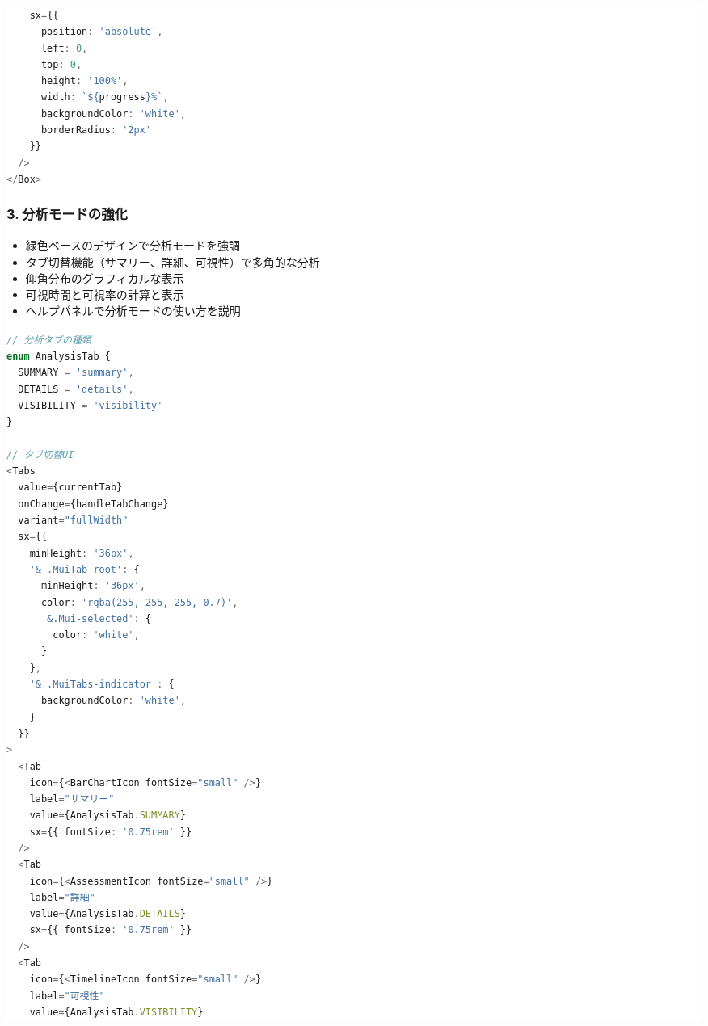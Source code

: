 ```typescript
    sx={{
      position: 'absolute',
      left: 0,
      top: 0,
      height: '100%',
      width: `${progress}%`,
      backgroundColor: 'white',
      borderRadius: '2px'
    }}
  />
</Box>
```

### 3. 分析モードの強化

- 緑色ベースのデザインで分析モードを強調
- タブ切替機能（サマリー、詳細、可視性）で多角的な分析
- 仰角分布のグラフィカルな表示
- 可視時間と可視率の計算と表示
- ヘルプパネルで分析モードの使い方を説明

```typescript
// 分析タブの種類
enum AnalysisTab {
  SUMMARY = 'summary',
  DETAILS = 'details',
  VISIBILITY = 'visibility'
}

// タブ切替UI
<Tabs
  value={currentTab}
  onChange={handleTabChange}
  variant="fullWidth"
  sx={{
    minHeight: '36px',
    '& .MuiTab-root': {
      minHeight: '36px',
      color: 'rgba(255, 255, 255, 0.7)',
      '&.Mui-selected': {
        color: 'white',
      }
    },
    '& .MuiTabs-indicator': {
      backgroundColor: 'white',
    }
  }}
>
  <Tab
    icon={<BarChartIcon fontSize="small" />}
    label="サマリー"
    value={AnalysisTab.SUMMARY}
    sx={{ fontSize: '0.75rem' }}
  />
  <Tab
    icon={<AssessmentIcon fontSize="small" />}
    label="詳細"
    value={AnalysisTab.DETAILS}
    sx={{ fontSize: '0.75rem' }}
  />
  <Tab
    icon={<TimelineIcon fontSize="small" />}
    label="可視性"
    value={AnalysisTab.VISIBILITY}
```